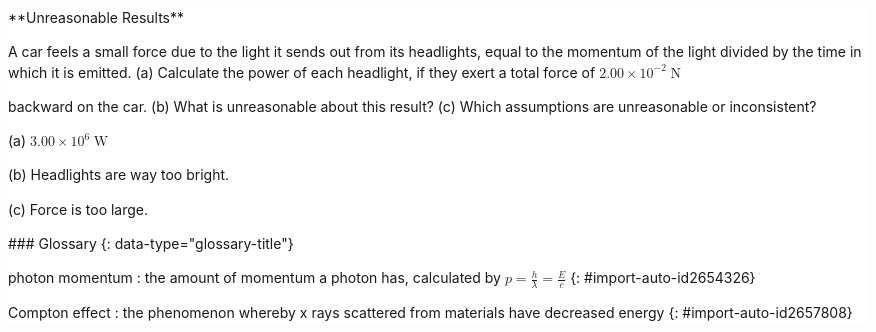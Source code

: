 </div>
</div>

<div data-type="exercise" data-element-type="problems-exercises">
<div data-type="problem" markdown="1">
**Unreasonable Results**

A car feels a small force due to the light it sends out from its headlights, equal to the momentum of the light divided by the time in which it is emitted. (a) Calculate the power of each headlight, if they exert a total force of <math xmlns="http://www.w3.org/1998/Math/MathML"><semantics><mrow><mrow><mrow><mn>2</mn><mtext>.</mtext><mrow><mtext>00</mtext><mo stretchy="false">×</mo><msup><mtext>10</mtext><mrow><mrow><mo stretchy="false">−</mo><mn>2</mn></mrow></mrow></msup></mrow><mspace width="0.25em" /><mtext> N</mtext></mrow></mrow><mrow /></mrow><annotation encoding="StarMath 5.0"> size 12{2 "." "00" times "10" rSup { size 8{ - 2} } " N"} {}</annotation></semantics></math>

 backward on the car. (b) What is unreasonable about this result? (c) Which assumptions are unreasonable or inconsistent?

</div>
<div data-type="solution" markdown="1">
(a) <math xmlns="http://www.w3.org/1998/Math/MathML"> <semantics> <mrow> <mrow> <mrow> <mn>3</mn> <mtext>.</mtext> <mrow> <mtext>00</mtext> <mo stretchy="false">×</mo> <msup> <mtext>10</mtext> <mrow> <mn>6</mn> </mrow> </msup> </mrow><mspace width="0.25em" /> <mtext> W</mtext> </mrow> </mrow> <mrow /> </mrow> <annotation encoding="StarMath 5.0"> size 12{3 "." "00" times "10" rSup { size 8{6} } " W"} {}</annotation> </semantics> </math>

(b) Headlights are way too bright.

(c) Force is too large.

</div>
</div>

<div data-type="glossary" markdown="1">
### Glossary
{: data-type="glossary-title"}

photon momentum
: the amount of momentum a photon has, calculated by
  <math xmlns="http://www.w3.org/1998/Math/MathML"><semantics><mrow><mrow><mrow><mrow><mi>p</mi><mo stretchy="false">=</mo><mfrac><mi>h</mi><mi>λ</mi></mfrac></mrow><mo stretchy="false">=</mo><mfrac><mi>E</mi><mi>c</mi></mfrac></mrow></mrow><mrow /></mrow><annotation encoding="StarMath 5.0"> size 12{p = { {h} over {λ} } = { {E} over {c} } } {}</annotation></semantics></math>
{: #import-auto-id2654326}

Compton effect
: the phenomenon whereby x rays scattered from materials have decreased energy
{: #import-auto-id2657808}

</div>


